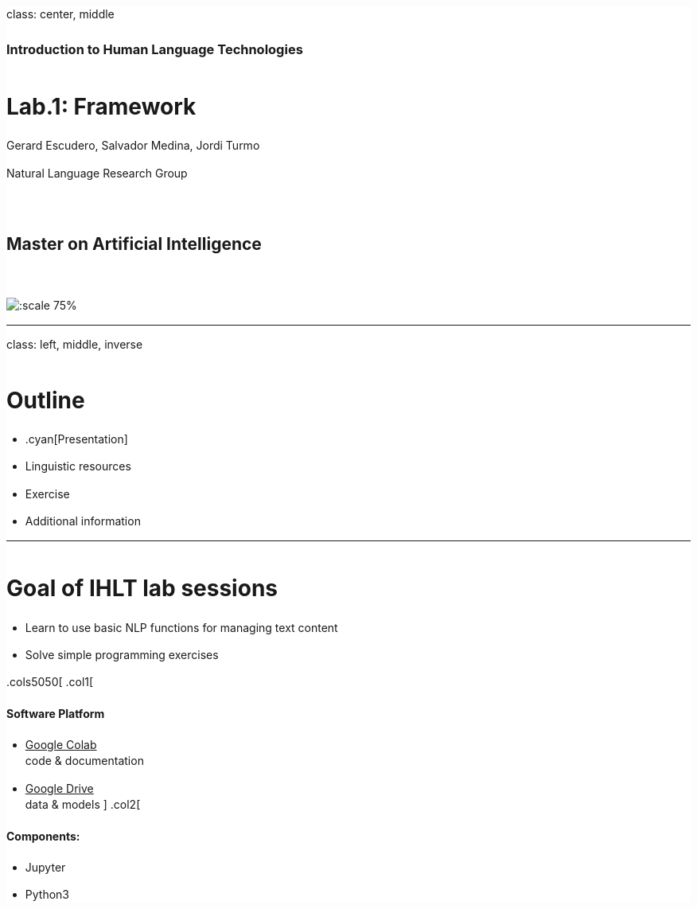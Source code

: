 class: center, middle

### Introduction to Human Language Technologies

# Lab.1: Framework

Gerard Escudero, Salvador Medina, Jordi Turmo

Natural Language Research Group

<br>

## Master on Artificial Intelligence

<br>

![:scale 75%](fib.png)

---
class: left, middle, inverse

# Outline

* .cyan[Presentation]

* Linguistic resources

* Exercise

* Additional information

---

# Goal of IHLT lab sessions

* Learn to use basic NLP functions for managing text content

* Solve simple programming exercises

.cols5050[
.col1[
#### Software Platform

  - [Google Colab](https://colab.research.google.com) <br> code & documentation

  - [Google Drive](https://drive.google.com) <br> data & models
]
.col2[
#### Components:

  - Jupyter 

  - Python3
